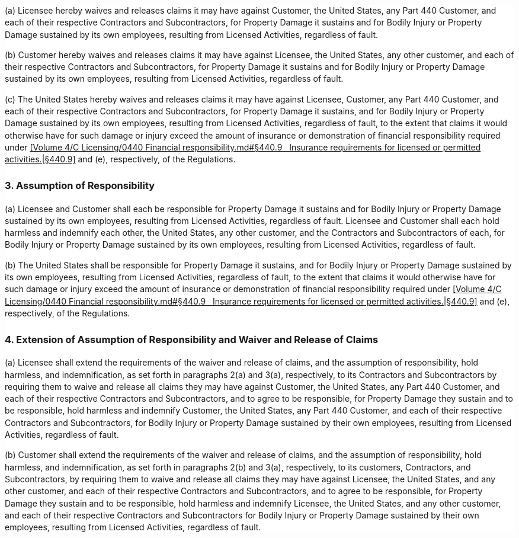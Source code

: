 \(a\) Licensee hereby waives and releases claims it may have against Customer, the United States, any Part 440 Customer, and each of their respective Contractors and Subcontractors, for Property Damage it sustains and for Bodily Injury or Property Damage sustained by its own employees, resulting from Licensed Activities, regardless of fault.

\(b\) Customer hereby waives and releases claims it may have against Licensee, the United States, any other customer, and each of their respective Contractors and Subcontractors, for Property Damage it sustains and for Bodily Injury or Property Damage sustained by its own employees, resulting from Licensed Activities, regardless of fault.

\(c\) The United States hereby waives and releases claims it may have against Licensee, Customer, any Part 440 Customer, and each of their respective Contractors and Subcontractors, for Property Damage it sustains, and for Bodily Injury or Property Damage sustained by its own employees, resulting from Licensed Activities, regardless of fault, to the extent that claims it would otherwise have for such damage or injury exceed the amount of insurance or demonstration of financial responsibility required under [[Volume 4/C Licensing/0440 Financial responsibility.md#§440.9   Insurance requirements for licensed or permitted activities.|§440.9]](c) and (e), respectively, of the Regulations.

### 3. Assumption of Responsibility

\(a\) Licensee and Customer shall each be responsible for Property Damage it sustains and for Bodily Injury or Property Damage sustained by its own employees, resulting from Licensed Activities, regardless of fault. Licensee and Customer shall each hold harmless and indemnify each other, the United States, any other customer, and the Contractors and Subcontractors of each, for Bodily Injury or Property Damage sustained by its own employees, resulting from Licensed Activities, regardless of fault.

\(b\) The United States shall be responsible for Property Damage it sustains, and for Bodily Injury or Property Damage sustained by its own employees, resulting from Licensed Activities, regardless of fault, to the extent that claims it would otherwise have for such damage or injury exceed the amount of insurance or demonstration of financial responsibility required under [[Volume 4/C Licensing/0440 Financial responsibility.md#§440.9   Insurance requirements for licensed or permitted activities.|§440.9]](c) and (e), respectively, of the Regulations.

### 4. Extension of Assumption of Responsibility and Waiver and Release of Claims

\(a\) Licensee shall extend the requirements of the waiver and release of claims, and the assumption of responsibility, hold harmless, and indemnification, as set forth in paragraphs 2(a) and 3(a), respectively, to its Contractors and Subcontractors by requiring them to waive and release all claims they may have against Customer, the United States, any Part 440 Customer, and each of their respective Contractors and Subcontractors, and to agree to be responsible, for Property Damage they sustain and to be responsible, hold harmless and indemnify Customer, the United States, any Part 440 Customer, and each of their respective Contractors and Subcontractors, for Bodily Injury or Property Damage sustained by their own employees, resulting from Licensed Activities, regardless of fault.

\(b\) Customer shall extend the requirements of the waiver and release of claims, and the assumption of responsibility, hold harmless, and indemnification, as set forth in paragraphs 2(b) and 3(a), respectively, to its customers, Contractors, and Subcontractors, by requiring them to waive and release all claims they may have against Licensee, the United States, and any other customer, and each of their respective Contractors and Subcontractors, and to agree to be responsible, for Property Damage they sustain and to be responsible, hold harmless and indemnify Licensee, the United States, and any other customer, and each of their respective Contractors and Subcontractors for Bodily Injury or Property Damage sustained by their own employees, resulting from Licensed Activities, regardless of fault.
